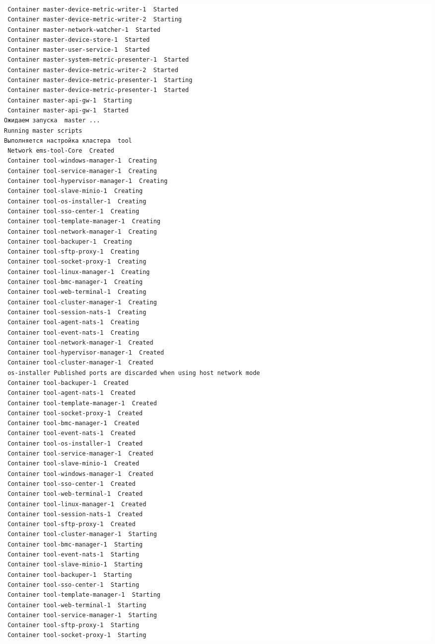 ```bash
 Container master-device-metric-writer-1  Started
 Container master-device-metric-writer-2  Starting
 Container master-network-watcher-1  Started
 Container master-device-store-1  Started
 Container master-user-service-1  Started
 Container master-system-metric-presenter-1  Started
 Container master-device-metric-writer-2  Started
 Container master-device-metric-presenter-1  Starting
 Container master-device-metric-presenter-1  Started
 Container master-api-gw-1  Starting
 Container master-api-gw-1  Started
Ожидаем запуска  master ...
Running master scripts
Выполняется настройка кластера  tool
 Network ems-tool-Core  Created
 Container tool-windows-manager-1  Creating
 Container tool-service-manager-1  Creating
 Container tool-hypervisor-manager-1  Creating
 Container tool-slave-minio-1  Creating
 Container tool-os-installer-1  Creating
 Container tool-sso-center-1  Creating
 Container tool-template-manager-1  Creating
 Container tool-network-manager-1  Creating
 Container tool-backuper-1  Creating
 Container tool-sftp-proxy-1  Creating
 Container tool-socket-proxy-1  Creating
 Container tool-linux-manager-1  Creating
 Container tool-bmc-manager-1  Creating
 Container tool-web-terminal-1  Creating
 Container tool-cluster-manager-1  Creating
 Container tool-session-nats-1  Creating
 Container tool-agent-nats-1  Creating
 Container tool-event-nats-1  Creating
 Container tool-network-manager-1  Created
 Container tool-hypervisor-manager-1  Created
 Container tool-cluster-manager-1  Created
 os-installer Published ports are discarded when using host network mode
 Container tool-backuper-1  Created
 Container tool-agent-nats-1  Created
 Container tool-template-manager-1  Created
 Container tool-socket-proxy-1  Created
 Container tool-bmc-manager-1  Created
 Container tool-event-nats-1  Created
 Container tool-os-installer-1  Created
 Container tool-service-manager-1  Created
 Container tool-slave-minio-1  Created
 Container tool-windows-manager-1  Created
 Container tool-sso-center-1  Created
 Container tool-web-terminal-1  Created
 Container tool-linux-manager-1  Created
 Container tool-session-nats-1  Created
 Container tool-sftp-proxy-1  Created
 Container tool-cluster-manager-1  Starting
 Container tool-bmc-manager-1  Starting
 Container tool-event-nats-1  Starting
 Container tool-slave-minio-1  Starting
 Container tool-backuper-1  Starting
 Container tool-sso-center-1  Starting
 Container tool-template-manager-1  Starting
 Container tool-web-terminal-1  Starting
 Container tool-service-manager-1  Starting
 Container tool-sftp-proxy-1  Starting
 Container tool-socket-proxy-1  Starting
```